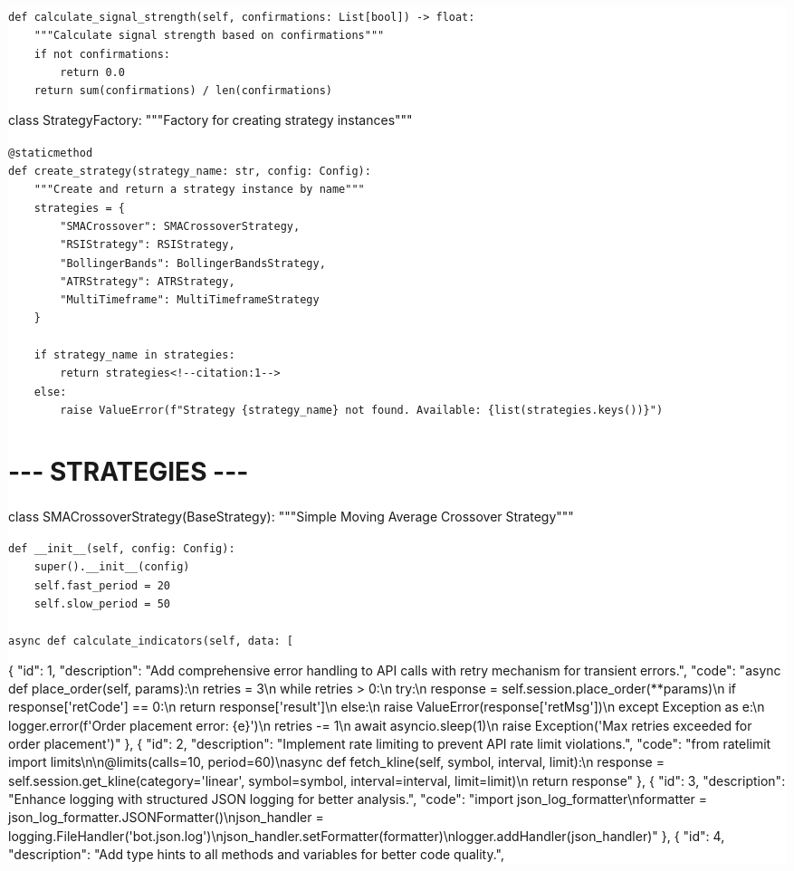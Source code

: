     def calculate_signal_strength(self, confirmations: List[bool]) -> float:
        """Calculate signal strength based on confirmations"""
        if not confirmations:
            return 0.0
        return sum(confirmations) / len(confirmations)

class StrategyFactory:
    """Factory for creating strategy instances"""
    
    @staticmethod
    def create_strategy(strategy_name: str, config: Config):
        """Create and return a strategy instance by name"""
        strategies = {
            "SMACrossover": SMACrossoverStrategy,
            "RSIStrategy": RSIStrategy,
            "BollingerBands": BollingerBandsStrategy,
            "ATRStrategy": ATRStrategy,
            "MultiTimeframe": MultiTimeframeStrategy
        }
        
        if strategy_name in strategies:
            return strategies<!--citation:1-->
        else:
            raise ValueError(f"Strategy {strategy_name} not found. Available: {list(strategies.keys())}")

# --- STRATEGIES ---
class SMACrossoverStrategy(BaseStrategy):
    """Simple Moving Average Crossover Strategy"""
    
    def __init__(self, config: Config):
        super().__init__(config)
        self.fast_period = 20
        self.slow_period = 50
        
    async def calculate_indicators(self, data: [
  {
    "id": 1,
    "description": "Add comprehensive error handling to API calls with retry mechanism for transient errors.",
    "code": "async def place_order(self, params):\n    retries = 3\n    while retries > 0:\n        try:\n            response = self.session.place_order(**params)\n            if response['retCode'] == 0:\n                return response['result']\n            else:\n                raise ValueError(response['retMsg'])\n        except Exception as e:\n            logger.error(f'Order placement error: {e}')\n            retries -= 1\n            await asyncio.sleep(1)\n    raise Exception('Max retries exceeded for order placement')"
  },
  {
    "id": 2,
    "description": "Implement rate limiting to prevent API rate limit violations.",
    "code": "from ratelimit import limits\n\n@limits(calls=10, period=60)\nasync def fetch_kline(self, symbol, interval, limit):\n    response = self.session.get_kline(category='linear', symbol=symbol, interval=interval, limit=limit)\n    return response"
  },
  {
    "id": 3,
    "description": "Enhance logging with structured JSON logging for better analysis.",
    "code": "import json_log_formatter\nformatter = json_log_formatter.JSONFormatter()\njson_handler = logging.FileHandler('bot.json.log')\njson_handler.setFormatter(formatter)\nlogger.addHandler(json_handler)"
  },
  {
    "id": 4,
    "description": "Add type hints to all methods and variables for better code quality.",